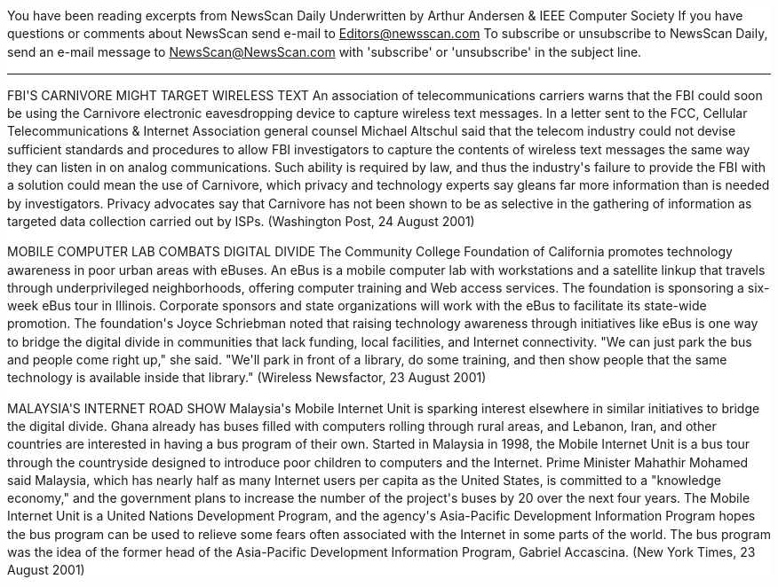 You have been reading excerpts from NewsScan Daily
Underwritten by Arthur Andersen & IEEE Computer Society
If you have questions or comments about NewsScan
send e-mail to     Editors@newsscan.com
To subscribe or unsubscribe to NewsScan Daily,
send an e-mail message to     NewsScan@NewsScan.com
with 'subscribe' or  'unsubscribe' in the subject line.

***

FBI'S CARNIVORE MIGHT TARGET WIRELESS TEXT
An association of telecommunications carriers warns that the
FBI could soon be using the Carnivore electronic eavesdropping
device to capture wireless text messages. In a letter sent to the
FCC, Cellular Telecommunications & Internet Association general
counsel Michael Altschul said that the telecom industry could
not devise sufficient standards and procedures to allow FBI
investigators to capture the contents of wireless text messages
the same way they can listen in on analog communications. Such
ability is required by law, and thus the industry's failure to
provide the FBI with a solution could mean the use of Carnivore,
which privacy and technology experts say gleans far more
information than is needed by investigators. Privacy advocates
say that Carnivore has not been shown to be as selective in the
gathering of information as targeted data collection carried
out by ISPs.  (Washington Post, 24 August 2001)

MOBILE COMPUTER LAB COMBATS DIGITAL DIVIDE
The Community College Foundation of California promotes
technology awareness in poor urban areas with eBuses. An eBus
is a mobile computer lab with workstations and a satellite
linkup that travels through underprivileged neighborhoods,
offering computer training and Web access services. The
foundation is sponsoring a six-week eBus tour in Illinois.
Corporate sponsors and state organizations will work with the
eBus to facilitate its state-wide promotion.  The foundation's
Joyce Schriebman noted that raising technology awareness through
initiatives like eBus is one way to bridge the digital divide in
communities that lack funding, local facilities, and Internet
connectivity. "We can just park the bus and people come right
up," she said. "We'll park in front of a library, do some
training, and then show people that the same technology is
available inside that library."
(Wireless Newsfactor, 23 August 2001)

MALAYSIA'S INTERNET ROAD SHOW
Malaysia's Mobile Internet Unit is sparking interest elsewhere in
similar initiatives to bridge the digital divide. Ghana already
has buses filled with computers rolling through rural areas, and
Lebanon, Iran, and other countries are interested in having a bus
program of their own. Started in Malaysia in 1998, the Mobile
Internet Unit is a bus tour through the countryside designed to
introduce poor children to computers and the Internet. Prime
Minister Mahathir Mohamed said Malaysia, which has nearly half as
many Internet users per capita as the United States, is committed
to a "knowledge economy," and the government plans to increase
the number of the project's buses by 20 over the next four years.
The Mobile Internet Unit is a United Nations Development Program,
and the agency's Asia-Pacific Development Information Program
hopes the bus program can be used to relieve some fears often
associated with the Internet in some parts of the world. The bus
program was the idea of the former head of the Asia-Pacific
Development Information Program, Gabriel Accascina.
(New York Times, 23 August 2001)
